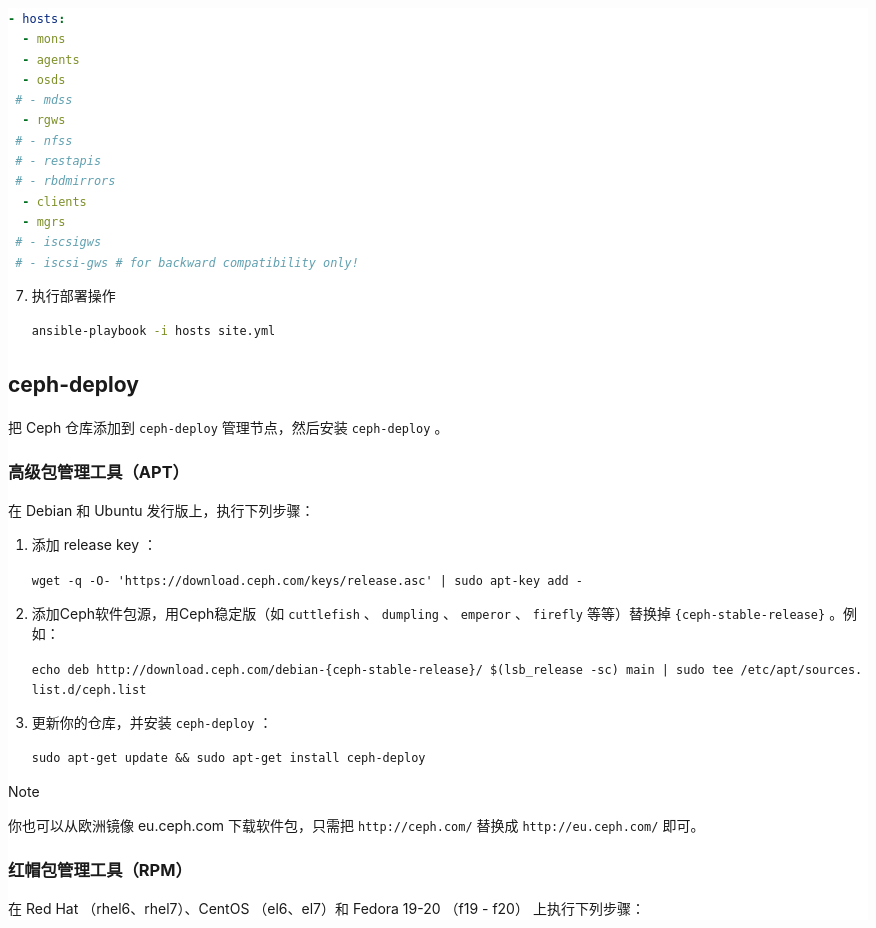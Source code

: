    ```yaml
   - hosts:
     - mons
     - agents
     - osds
    # - mdss
     - rgws
    # - nfss
    # - restapis
    # - rbdmirrors
     - clients
     - mgrs
    # - iscsigws
    # - iscsi-gws # for backward compatibility only!
   ```

7. 执行部署操作

   ```bash
   ansible-playbook -i hosts site.yml
   ```



## ceph-deploy

把 Ceph 仓库添加到 `ceph-deploy` 管理节点，然后安装 `ceph-deploy` 。

### 高级包管理工具（APT）

在 Debian 和 Ubuntu 发行版上，执行下列步骤：

1. 添加 release key ：

   ```
   wget -q -O- 'https://download.ceph.com/keys/release.asc' | sudo apt-key add -
   ```

2. 添加Ceph软件包源，用Ceph稳定版（如 `cuttlefish` 、 `dumpling` 、 `emperor` 、 `firefly` 等等）替换掉 `{ceph-stable-release}` 。例如：

   ```
   echo deb http://download.ceph.com/debian-{ceph-stable-release}/ $(lsb_release -sc) main | sudo tee /etc/apt/sources.list.d/ceph.list
   ```

3. 更新你的仓库，并安装 `ceph-deploy` ：

   ```
   sudo apt-get update && sudo apt-get install ceph-deploy
   ```

Note

你也可以从欧洲镜像 eu.ceph.com 下载软件包，只需把 `http://ceph.com/` 替换成 `http://eu.ceph.com/` 即可。

### 红帽包管理工具（RPM）

在 Red Hat （rhel6、rhel7）、CentOS （el6、el7）和 Fedora 19-20 （f19 - f20） 上执行下列步骤：
